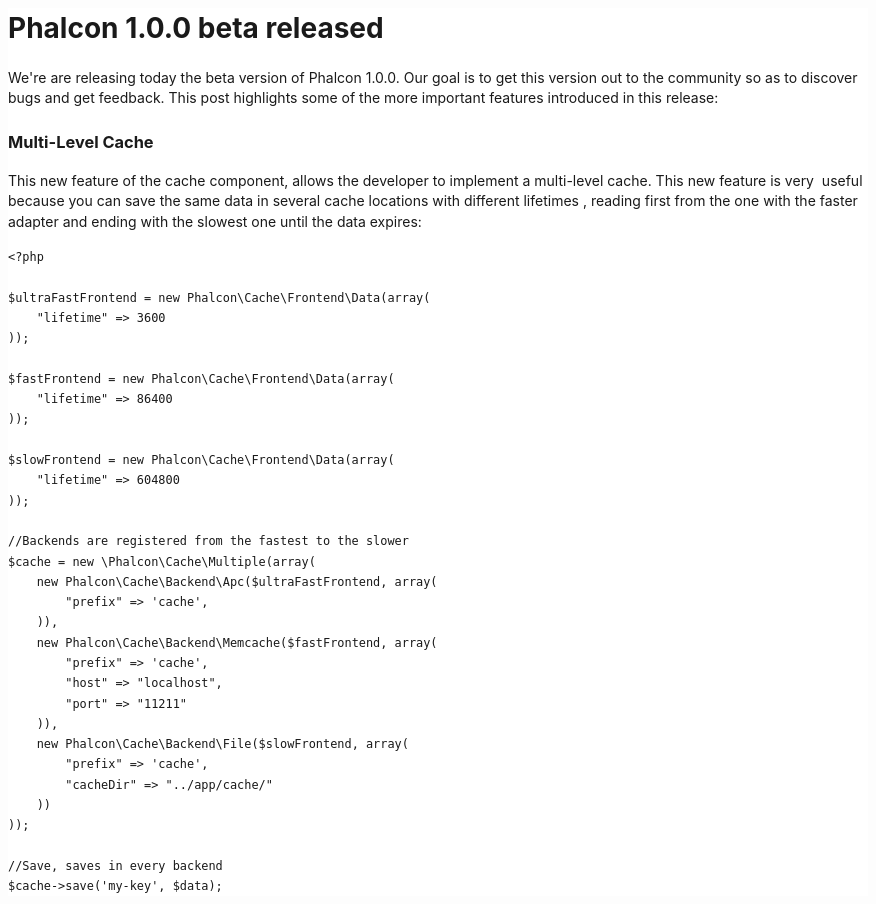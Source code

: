 


Phalcon 1.0.0 beta released 
============================

We're ​are releasing today the beta version of Phalcon 1.0.0. Our goal
is to get this version out to the community so as to discover bugs and
get feedback. This post highlights some of the more important features
introduced in this release:

### Multi-Level Cache

This new feature ​of the cache component, ​allows ​the developer to
implement a multi-level cache​. This new feature is very ​ useful
because you can save the same data in several cache​ locations​ with
different lifetimes ​, reading ​first from the one with the faster
adapter and ending with the slowest one until the data expire​s​:

~~~~ {.sh_php .sh_sourceCode}
<?php

$ultraFastFrontend = new Phalcon\Cache\Frontend\Data(array(
    "lifetime" => 3600
));

$fastFrontend = new Phalcon\Cache\Frontend\Data(array(
    "lifetime" => 86400
));

$slowFrontend = new Phalcon\Cache\Frontend\Data(array(
    "lifetime" => 604800
));

//Backends are registered from the fastest to the slower
$cache = new \Phalcon\Cache\Multiple(array(
    new Phalcon\Cache\Backend\Apc($ultraFastFrontend, array(
        "prefix" => 'cache',
    )),
    new Phalcon\Cache\Backend\Memcache($fastFrontend, array(
        "prefix" => 'cache',
        "host" => "localhost",
        "port" => "11211"
    )),
    new Phalcon\Cache\Backend\File($slowFrontend, array(
        "prefix" => 'cache',
        "cacheDir" => "../app/cache/"
    ))
));

//Save, saves in every backend
$cache->save('my-key', $data);
~~~~
